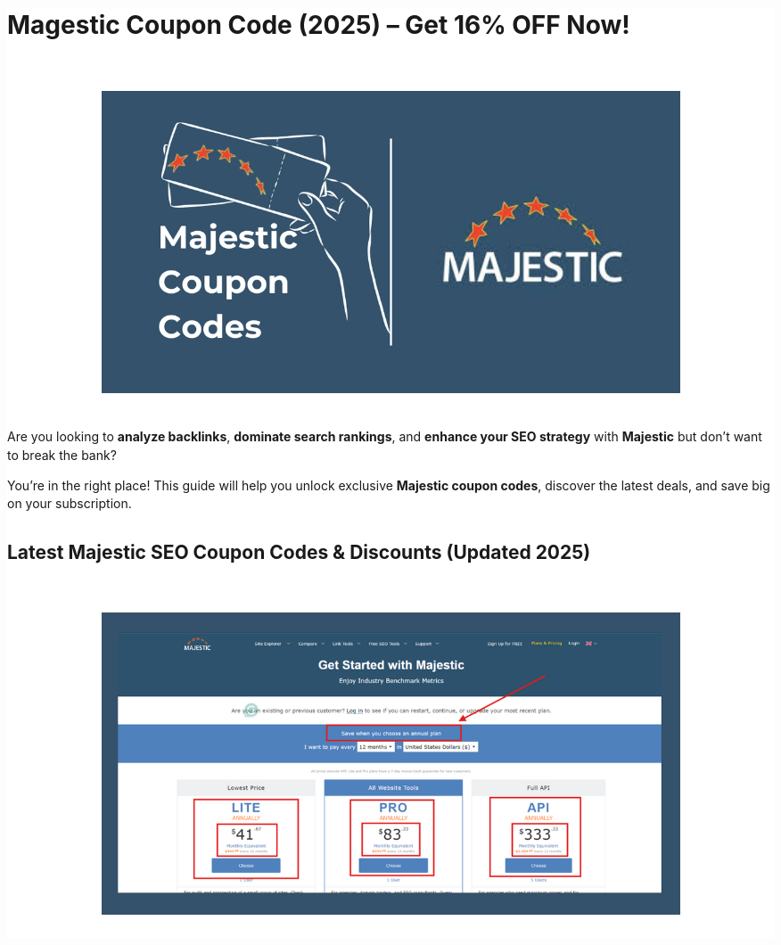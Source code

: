 # Magestic Coupon Code (2025) – Get 16% OFF Now!

<br> <div align="center"> <img src="https://github.com/SEO-Deals/Magestic-Coupon-Code/blob/main/Img/1%20-Magestic%20Feautre%20Image.png" alt="Magestic Feature Image" width="649" height="auto" /> </div> <br>

Are you looking to **analyze backlinks**, **dominate search rankings**, and **enhance your SEO strategy** with **Majestic** but don’t want to break the bank?

You’re in the right place! This guide will help you unlock exclusive **Majestic coupon codes**, discover the latest deals, and save big on your subscription.

## Latest Majestic SEO Coupon Codes & Discounts (Updated 2025)

<br> <div align="center"> <img src="https://github.com/SEO-Deals/Magestic-Coupon-Code/blob/main/Img/2%20-Magestic%20Discount.png" alt="Magestic Discount" width="649" height="auto" /> </div> <br>
